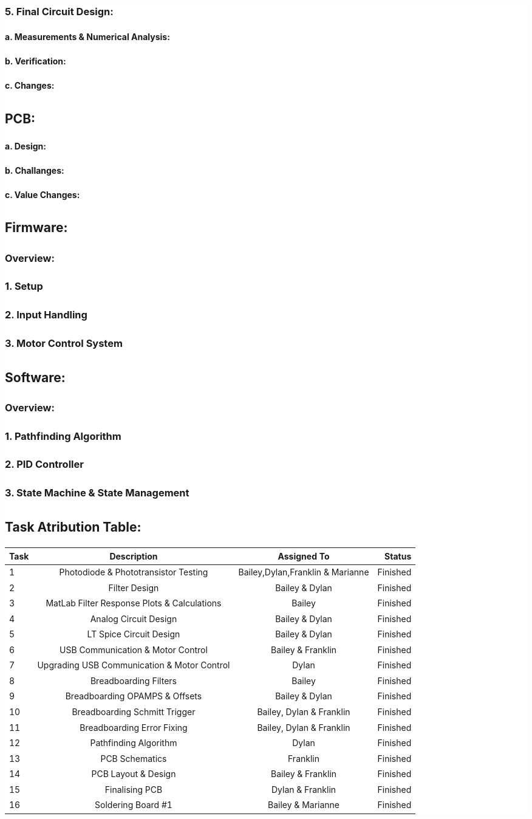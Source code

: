 ### 5. Final Circuit Design:
#### a. Measurements & Numerical Analysis:
#### b. Verification: 
#### c. Changes: 

## PCB:
#### a. Design:
#### b. Challanges:
#### c. Value Changes:

## Firmware:
### Overview: 
### 1. Setup 
### 2. Input Handling
### 3. Motor Control System

## Software:
### Overview: 
### 1. Pathfinding Algorithm 
### 2. PID Controller
### 3. State Machine & State Management 


## Task Atribution Table:
| Task |                 Description                 |           Assigned To            |   Status |
| :--- | :-----------------------------------------: | :------------------------------: | -------: |
| 1    |    Photodiode & Phototransistor Testing     | Bailey,Dylan,Franklin & Marianne | Finished |
| 2    |                Filter Design                |          Bailey & Dylan          | Finished |
| 3    | MatLab Filter Response Plots & Calculations |              Bailey              | Finished |
| 4    |            Analog Circuit Design            |          Bailey & Dylan          | Finished |
| 5    |           LT Spice Circuit Design           |          Bailey & Dylan          | Finished |
| 6    |      USB Communication & Motor Control      |        Bailey & Franklin         | Finished |
| 7    | Upgrading USB Communication & Motor Control |              Dylan               | Finished |
| 8    |            Breadboarding Filters            |              Bailey              | Finished |
| 9    |       Breadboarding OPAMPS & Offsets        |          Bailey & Dylan          | Finished |
| 10   |        Breadboarding Schmitt Trigger        |     Bailey, Dylan & Franklin     | Finished |
| 11   |         Breadboarding Error Fixing          |     Bailey, Dylan & Franklin     | Finished |
| 12   |            Pathfinding Algorithm            |              Dylan               | Finished |
| 13   |               PCB Schematics                |             Franklin             | Finished |
| 14   |             PCB Layout & Design             |        Bailey & Franklin         | Finished |
| 15   |               Finalising PCB                |         Dylan & Franklin         | Finished |
| 16   |             Soldering Board #1              |        Bailey & Marianne         | Finished |